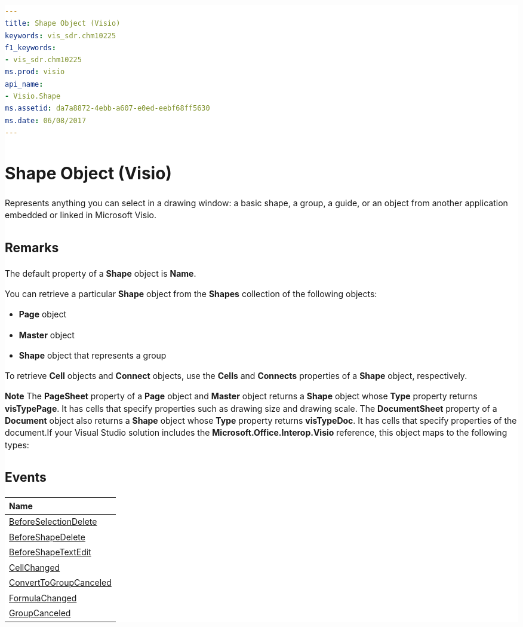 ```yaml
---
title: Shape Object (Visio)
keywords: vis_sdr.chm10225
f1_keywords:
- vis_sdr.chm10225
ms.prod: visio
api_name:
- Visio.Shape
ms.assetid: da7a8872-4ebb-a607-e0ed-eebf68ff5630
ms.date: 06/08/2017
---
```



# Shape Object (Visio)

Represents anything you can select in a drawing window: a basic shape, a group, a guide, or an object from another application embedded or linked in Microsoft Visio.


## Remarks

The default property of a  **Shape** object is **Name**.

You can retrieve a particular  **Shape** object from the **Shapes** collection of the following objects:




-  **Page** object
    
-  **Master** object
    
-  **Shape** object that represents a group
    


To retrieve  **Cell** objects and **Connect** objects, use the **Cells** and **Connects** properties of a **Shape** object, respectively.


 **Note**  The **PageSheet** property of a **Page** object and **Master** object returns a **Shape** object whose **Type** property returns **visTypePage**. It has cells that specify properties such as drawing size and drawing scale. The **DocumentSheet** property of a **Document** object also returns a **Shape** object whose **Type** property returns **visTypeDoc**. It has cells that specify properties of the document.If your Visual Studio solution includes the  **Microsoft.Office.Interop.Visio** reference, this object maps to the following types:


## Events



|**Name**|
|:-----|
|[BeforeSelectionDelete](http://msdn.microsoft.com/library/3979ee0b-155d-7c16-8141-b2131270b6c6%28Office.15%29.aspx)|
|[BeforeShapeDelete](http://msdn.microsoft.com/library/6cbfc832-cdf6-1289-feb4-1b1fcbb3574f%28Office.15%29.aspx)|
|[BeforeShapeTextEdit](http://msdn.microsoft.com/library/f64b57b6-c92c-dd17-9698-211d9ca2fe83%28Office.15%29.aspx)|
|[CellChanged](http://msdn.microsoft.com/library/d3324bb1-f944-e644-79ef-55022b31fbd2%28Office.15%29.aspx)|
|[ConvertToGroupCanceled](http://msdn.microsoft.com/library/f5b312cf-97ab-15c8-3d1c-07edd2023a40%28Office.15%29.aspx)|
|[FormulaChanged](http://msdn.microsoft.com/library/cf141b03-5eaf-bf42-a64f-049f8dec2a14%28Office.15%29.aspx)|
|[GroupCanceled](http://msdn.microsoft.com/library/89ce290b-a164-4581-b83d-64d205765aeb%28Office.15%29.aspx)|